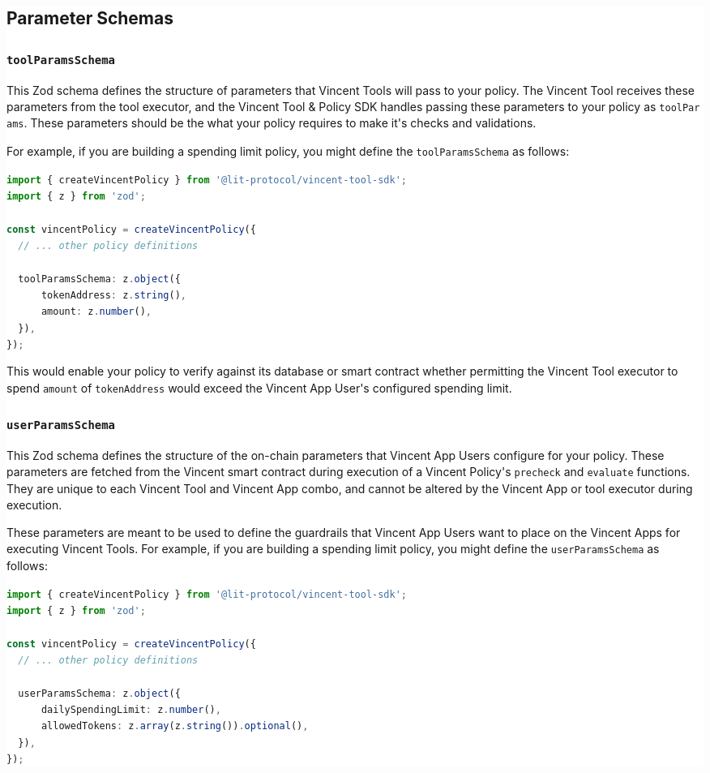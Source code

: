 ## Parameter Schemas

### `toolParamsSchema`

This Zod schema defines the structure of parameters that Vincent Tools will pass to your policy. The Vincent Tool receives these parameters from the tool executor, and the Vincent Tool & Policy SDK handles passing these parameters to your policy as `toolParams`. These parameters should be the what your policy requires to make it's checks and validations.

For example, if you are building a spending limit policy, you might define the `toolParamsSchema` as follows:

```typescript
import { createVincentPolicy } from '@lit-protocol/vincent-tool-sdk';
import { z } from 'zod';

const vincentPolicy = createVincentPolicy({
  // ... other policy definitions

  toolParamsSchema: z.object({
      tokenAddress: z.string(),
      amount: z.number(),
  }),
});
```

This would enable your policy to verify against its database or smart contract whether permitting the Vincent Tool executor to spend `amount` of `tokenAddress` would exceed the Vincent App User's configured spending limit.

### `userParamsSchema`

This Zod schema defines the structure of the on-chain parameters that Vincent App Users configure for your policy. These parameters are fetched from the Vincent smart contract during execution of a Vincent Policy's `precheck` and `evaluate` functions. They are unique to each Vincent Tool and Vincent App combo, and cannot be altered by the Vincent App or tool executor during execution.

These parameters are meant to be used to define the guardrails that Vincent App Users want to place on the Vincent Apps for executing Vincent Tools. For example, if you are building a spending limit policy, you might define the `userParamsSchema` as follows:

```typescript
import { createVincentPolicy } from '@lit-protocol/vincent-tool-sdk';
import { z } from 'zod';

const vincentPolicy = createVincentPolicy({
  // ... other policy definitions

  userParamsSchema: z.object({
      dailySpendingLimit: z.number(),
      allowedTokens: z.array(z.string()).optional(),
  }),
});
```
